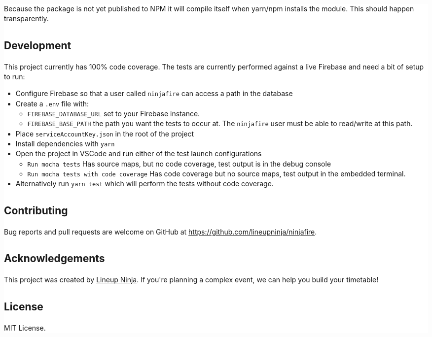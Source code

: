 Because the package is not yet published to NPM it will compile itself when yarn/npm installs the module. This should happen transparently.

## Development

This project currently has 100% code coverage. The tests are currently performed against a live Firebase and need a bit of setup to run:

* Configure Firebase so that a user called `ninjafire` can access a path in the database
* Create a `.env` file with:
    * `FIREBASE_DATABASE_URL` set to your Firebase instance.
    * `FIREBASE_BASE_PATH` the path you want the tests to occur at. The `ninjafire` user must be able to read/write at this path.
* Place `serviceAccountKey.json` in the root of the project
* Install dependencies with `yarn`
* Open the project in VSCode and run either of the test launch configurations
    * `Run mocha tests` Has source maps, but no code coverage, test output is in the debug console
    * `Run mocha tests with code coverage` Has code coverage but no source maps, test output in the embedded terminal.
* Alternatively run `yarn test` which will perform the tests without code coverage.

## Contributing

Bug reports and pull requests are welcome on GitHub at https://github.com/lineupninja/ninjafire.

## Acknowledgements

This project was created by [Lineup Ninja](http://lineup.ninja). If you're planning a complex event, we can help you build your timetable!

## License

MIT License.
